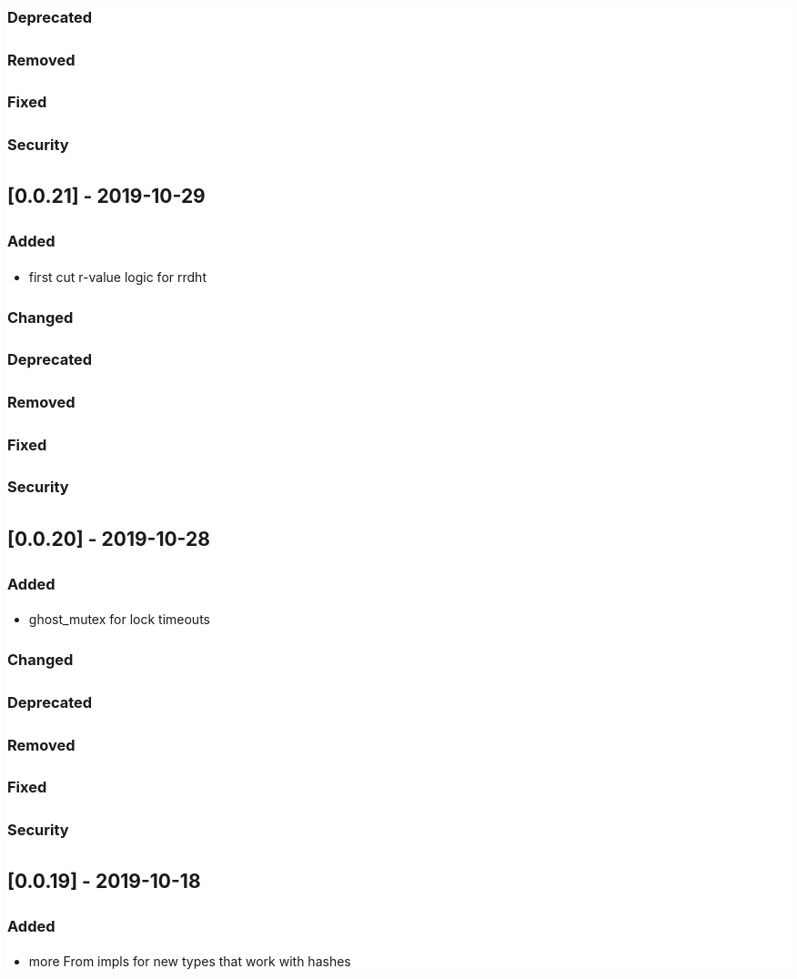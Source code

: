### Deprecated

### Removed

### Fixed

### Security

## [0.0.21] - 2019-10-29

### Added

- first cut r-value logic for rrdht

### Changed

### Deprecated

### Removed

### Fixed

### Security

## [0.0.20] - 2019-10-28

### Added

- ghost_mutex for lock timeouts

### Changed

### Deprecated

### Removed

### Fixed

### Security

## [0.0.19] - 2019-10-18

### Added

- more From impls for new types that work with hashes
